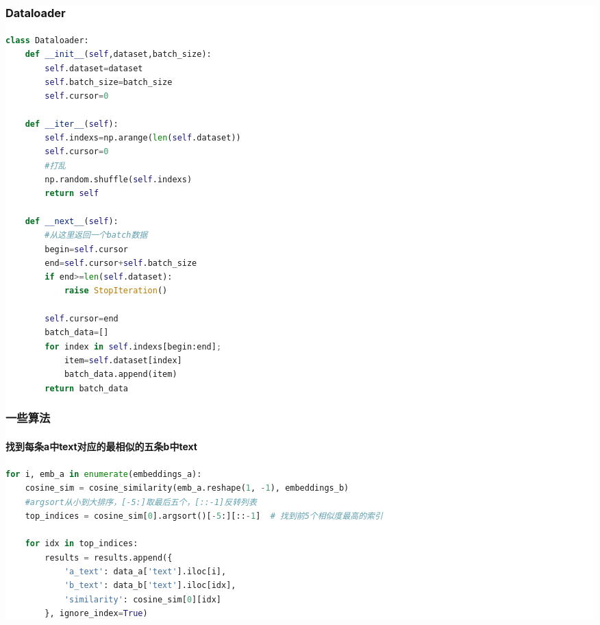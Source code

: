 ### Dataloader

```py
class Dataloader:
    def __init__(self,dataset,batch_size):
        self.dataset=dataset
        self.batch_size=batch_size
        self.cursor=0
        
    def __iter__(self):
        self.indexs=np.arange(len(self.dataset))
        self.cursor=0
        #打乱
        np.random.shuffle(self.indexs)
        return self
    
    def __next__(self):
        #从这里返回一个batch数据
        begin=self.cursor
        end=self.cursor+self.batch_size
        if end>=len(self.dataset):
            raise StopIteration()
        
        self.cursor=end
        batch_data=[]
        for index in self.indexs[begin:end];
            item=self.dataset[index]
            batch_data.append(item)
        return batch_data
```



### 一些算法

#### 找到每条a中text对应的最相似的五条b中text

```py
for i, emb_a in enumerate(embeddings_a):
    cosine_sim = cosine_similarity(emb_a.reshape(1, -1), embeddings_b)
    #argsort从小到大排序，[-5:]取最后五个，[::-1]反转列表
    top_indices = cosine_sim[0].argsort()[-5:][::-1]  # 找到前5个相似度最高的索引
    
    for idx in top_indices:
        results = results.append({
            'a_text': data_a['text'].iloc[i],
            'b_text': data_b['text'].iloc[idx],
            'similarity': cosine_sim[0][idx]
        }, ignore_index=True)
```


